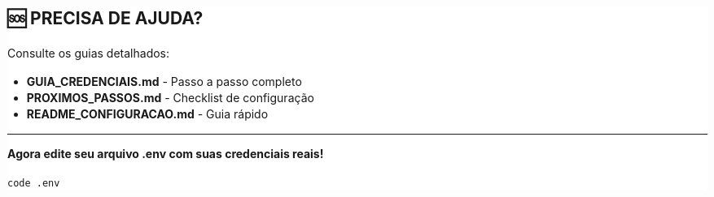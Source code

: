 
## 🆘 PRECISA DE AJUDA?

Consulte os guias detalhados:
- **GUIA_CREDENCIAIS.md** - Passo a passo completo
- **PROXIMOS_PASSOS.md** - Checklist de configuração
- **README_CONFIGURACAO.md** - Guia rápido

---

**Agora edite seu arquivo .env com suas credenciais reais!**

```bash
code .env
```
